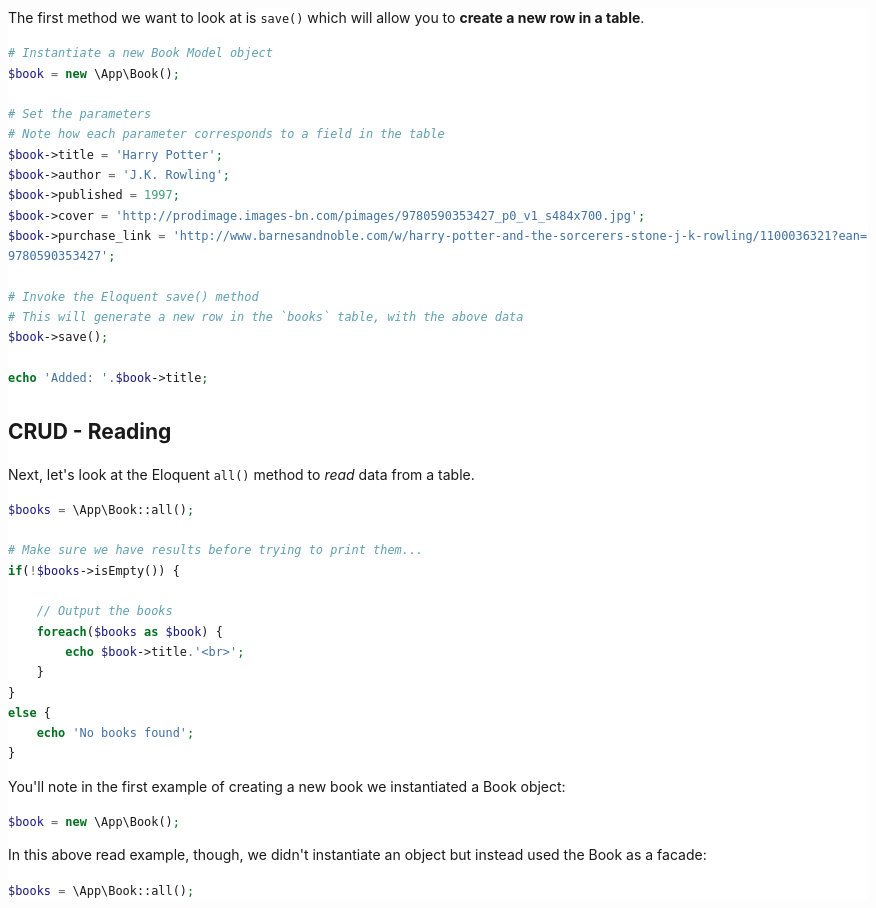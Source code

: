 The first method we want to look at is `save()` which will allow you to __create a new row in a table__.

```php
# Instantiate a new Book Model object
$book = new \App\Book();

# Set the parameters
# Note how each parameter corresponds to a field in the table
$book->title = 'Harry Potter';
$book->author = 'J.K. Rowling';
$book->published = 1997;
$book->cover = 'http://prodimage.images-bn.com/pimages/9780590353427_p0_v1_s484x700.jpg';
$book->purchase_link = 'http://www.barnesandnoble.com/w/harry-potter-and-the-sorcerers-stone-j-k-rowling/1100036321?ean=9780590353427';

# Invoke the Eloquent save() method
# This will generate a new row in the `books` table, with the above data
$book->save();

echo 'Added: '.$book->title;
```





## CRUD - Reading
Next, let's look at the Eloquent `all()` method to *read* data from a table.

```php
$books = \App\Book::all();

# Make sure we have results before trying to print them...
if(!$books->isEmpty()) {

    // Output the books
    foreach($books as $book) {
        echo $book->title.'<br>';
    }
}
else {
    echo 'No books found';
}
```

You'll note in the first example of creating a new book we instantiated a Book object:

```php
$book = new \App\Book();
```

In this above read example, though, we didn't instantiate an object but instead used the Book as a facade:

```php
$books = \App\Book::all();
```
